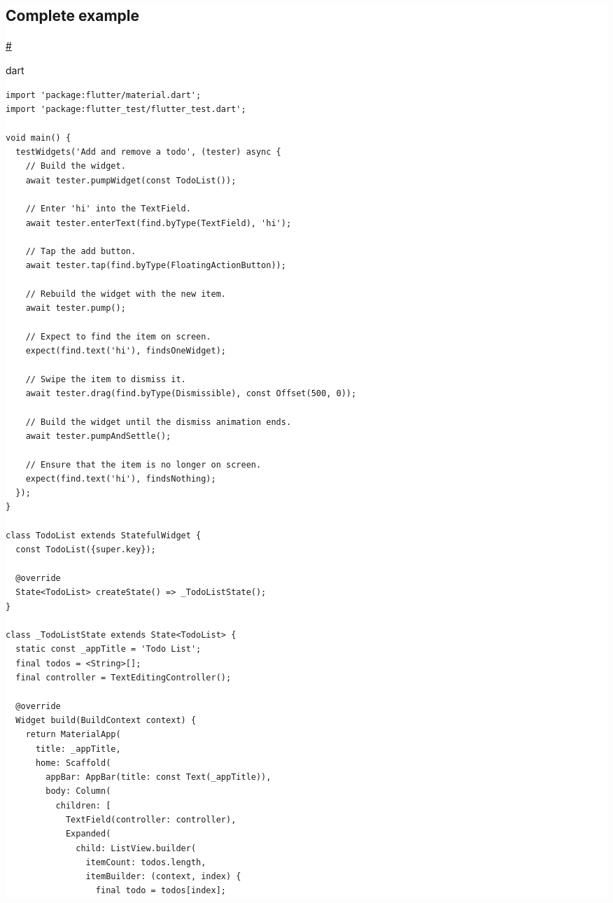 Complete example
----------------

[#](#complete-example)

dart

```
import 'package:flutter/material.dart';
import 'package:flutter_test/flutter_test.dart';

void main() {
  testWidgets('Add and remove a todo', (tester) async {
    // Build the widget.
    await tester.pumpWidget(const TodoList());

    // Enter 'hi' into the TextField.
    await tester.enterText(find.byType(TextField), 'hi');

    // Tap the add button.
    await tester.tap(find.byType(FloatingActionButton));

    // Rebuild the widget with the new item.
    await tester.pump();

    // Expect to find the item on screen.
    expect(find.text('hi'), findsOneWidget);

    // Swipe the item to dismiss it.
    await tester.drag(find.byType(Dismissible), const Offset(500, 0));

    // Build the widget until the dismiss animation ends.
    await tester.pumpAndSettle();

    // Ensure that the item is no longer on screen.
    expect(find.text('hi'), findsNothing);
  });
}

class TodoList extends StatefulWidget {
  const TodoList({super.key});

  @override
  State<TodoList> createState() => _TodoListState();
}

class _TodoListState extends State<TodoList> {
  static const _appTitle = 'Todo List';
  final todos = <String>[];
  final controller = TextEditingController();

  @override
  Widget build(BuildContext context) {
    return MaterialApp(
      title: _appTitle,
      home: Scaffold(
        appBar: AppBar(title: const Text(_appTitle)),
        body: Column(
          children: [
            TextField(controller: controller),
            Expanded(
              child: ListView.builder(
                itemCount: todos.length,
                itemBuilder: (context, index) {
                  final todo = todos[index];
```